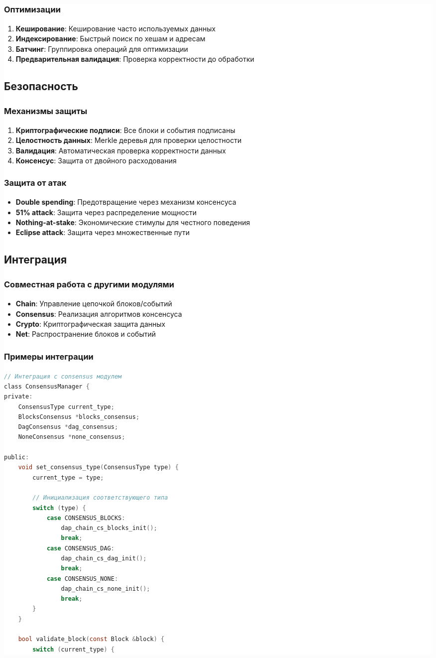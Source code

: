 ### Оптимизации

1. **Кеширование**: Кеширование часто используемых данных
2. **Индексирование**: Быстрый поиск по хешам и адресам
3. **Батчинг**: Группировка операций для оптимизации
4. **Предварительная валидация**: Проверка корректности до обработки

## Безопасность

### Механизмы защиты

1. **Криптографические подписи**: Все блоки и события подписаны
2. **Целостность данных**: Merkle деревья для проверки целостности
3. **Валидация**: Автоматическая проверка корректности данных
4. **Консенсус**: Защита от двойного расходования

### Защита от атак

- **Double spending**: Предотвращение через механизм консенсуса
- **51% attack**: Защита через распределение мощности
- **Nothing-at-stake**: Экономические стимулы для честного поведения
- **Eclipse attack**: Защита через множественные пути

## Интеграция

### Совместная работа с другими модулями

- **Chain**: Управление цепочкой блоков/событий
- **Consensus**: Реализация алгоритмов консенсуса
- **Crypto**: Криптографическая защита данных
- **Net**: Распространение блоков и событий

### Примеры интеграции

```c
// Интеграция с consensus модулем
class ConsensusManager {
private:
    ConsensusType current_type;
    BlocksConsensus *blocks_consensus;
    DagConsensus *dag_consensus;
    NoneConsensus *none_consensus;

public:
    void set_consensus_type(ConsensusType type) {
        current_type = type;

        // Инициализация соответствующего типа
        switch (type) {
            case CONSENSUS_BLOCKS:
                dap_chain_cs_blocks_init();
                break;
            case CONSENSUS_DAG:
                dap_chain_cs_dag_init();
                break;
            case CONSENSUS_NONE:
                dap_chain_cs_none_init();
                break;
        }
    }

    bool validate_block(const Block &block) {
        switch (current_type) {
```